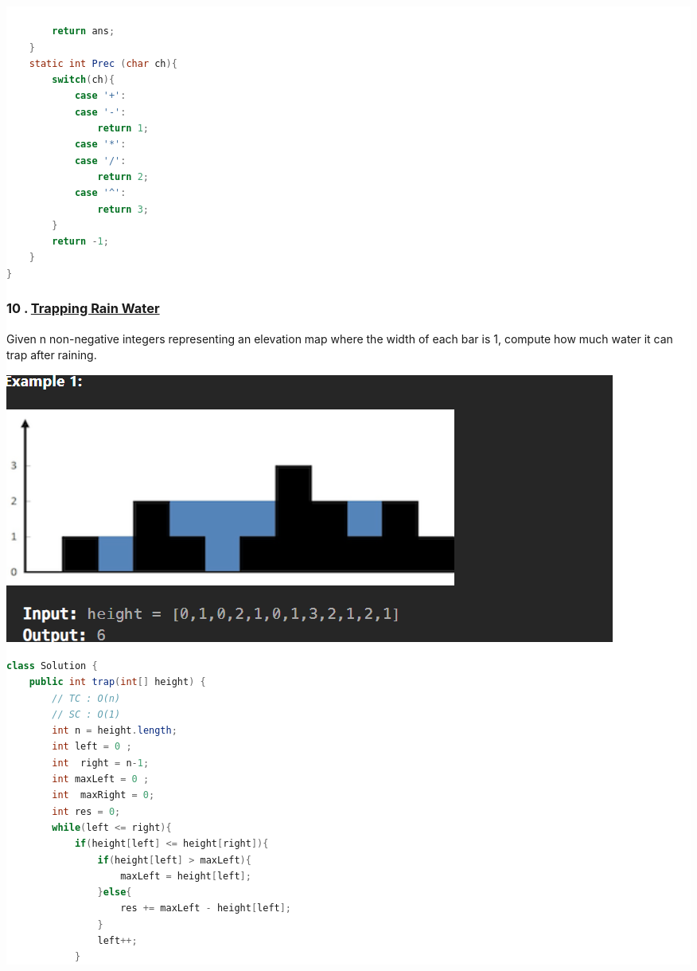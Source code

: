 ```java

        return ans;
    }
    static int Prec (char ch){
        switch(ch){
            case '+':
            case '-':
                return 1;
            case '*':
            case '/':
                return 2;
            case '^':
                return 3;
        }
        return -1;
    }
}
```

### 10 . [Trapping Rain Water](https://leetcode.com/problems/trapping-rain-water/description/)

Given n non-negative integers representing an elevation map where the width of each bar is 1, compute how much water it can trap after raining.

![alt text](images/1212.png)

```java
class Solution {
    public int trap(int[] height) {
        // TC : O(n)
        // SC : O(1)
        int n = height.length;
        int left = 0 ;
        int  right = n-1;
        int maxLeft = 0 ;
        int  maxRight = 0;
        int res = 0;
        while(left <= right){
            if(height[left] <= height[right]){
                if(height[left] > maxLeft){
                    maxLeft = height[left];
                }else{
                    res += maxLeft - height[left];
                }
                left++;
            }
```